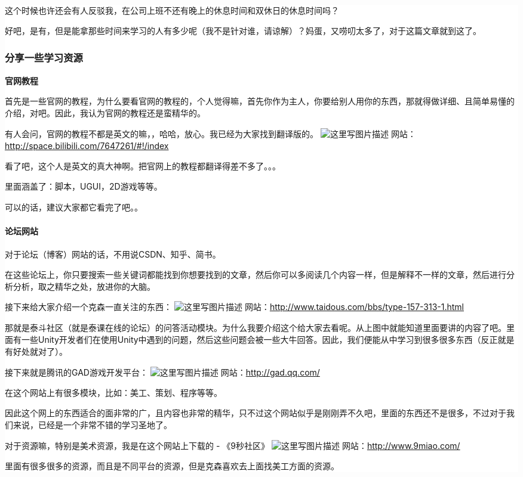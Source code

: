 这个时候也许还会有人反驳我，在公司上班不还有晚上的休息时间和双休日的休息时间吗？

好吧，是有，但是能拿那些时间来学习的人有多少呢（我不是针对谁，请谅解）？妈蛋，又唠叨太多了，对于这篇文章就到这了。


### 分享一些学习资源
**官网教程**

首先是一些官网的教程，为什么要看官网的教程的，个人觉得嘛，首先你作为主人，你要给别人用你的东西，那就得做详细、且简单易懂的介绍，对吧。因此，我认为官网的教程还是蛮精华的。

有人会问，官网的教程不都是英文的嘛，，哈哈，放心。我已经为大家找到翻译版的。
![这里写图片描述](https://img-blog.csdn.net/2018070916541259?watermark/2/text/aHR0cHM6Ly9ibG9nLmNzZG4ubmV0L3E3NjQ0MjQ1Njc=/font/5a6L5L2T/fontsize/400/fill/I0JBQkFCMA==/dissolve/70)
网站：http://space.bilibili.com/7647261/#!/index

看了吧，这个人是英文的真大神啊。把官网上的教程都翻译得差不多了。。。

里面涵盖了：脚本，UGUI，2D游戏等等。

可以的话，建议大家都它看完了吧。。

#### 论坛网站
对于论坛（博客）网站的话，不用说CSDN、知乎、简书。

在这些论坛上，你只要搜索一些关键词都能找到你想要找到的文章，然后你可以多阅读几个内容一样，但是解释不一样的文章，然后进行分析分析，取之精华之处，放进你的大脑。

接下来给大家介绍一个克森一直关注的东西：
![这里写图片描述](https://img-blog.csdn.net/20180709165440728?watermark/2/text/aHR0cHM6Ly9ibG9nLmNzZG4ubmV0L3E3NjQ0MjQ1Njc=/font/5a6L5L2T/fontsize/400/fill/I0JBQkFCMA==/dissolve/70)
网站：http://www.taidous.com/bbs/type-157-313-1.html

那就是泰斗社区（就是泰课在线的论坛）的问答活动模块。为什么我要介绍这个给大家去看呢。从上图中就能知道里面要讲的内容了吧。里面有一些Unity开发者们在使用Unity中遇到的问题，然后这些问题会被一些大牛回答。因此，我们便能从中学习到很多很多东西（反正就是有好处就对了）。

接下来就是腾讯的GAD游戏开发平台：
![这里写图片描述](https://img-blog.csdn.net/20180709165458963?watermark/2/text/aHR0cHM6Ly9ibG9nLmNzZG4ubmV0L3E3NjQ0MjQ1Njc=/font/5a6L5L2T/fontsize/400/fill/I0JBQkFCMA==/dissolve/70)
网站：http://gad.qq.com/

在这个网站上有很多模块，比如：美工、策划、程序等等。

因此这个网上的东西适合的面非常的广，且内容也非常的精华，只不过这个网站似乎是刚刚弄不久吧，里面的东西还不是很多，不过对于我们来说，已经是一个非常不错的学习圣地了。

对于资源嘛，特别是美术资源，我是在这个网站上下载的 - 《9秒社区》
![这里写图片描述](https://img-blog.csdn.net/20180709165518672?watermark/2/text/aHR0cHM6Ly9ibG9nLmNzZG4ubmV0L3E3NjQ0MjQ1Njc=/font/5a6L5L2T/fontsize/400/fill/I0JBQkFCMA==/dissolve/70)
网站：http://www.9miao.com/

里面有很多很多的资源，而且是不同平台的资源，但是克森喜欢去上面找美工方面的资源。